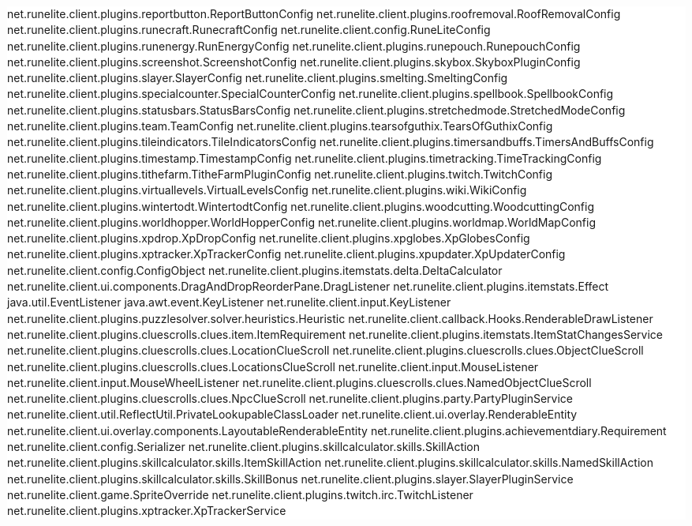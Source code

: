 net.runelite.client.plugins.reportbutton.ReportButtonConfig
net.runelite.client.plugins.roofremoval.RoofRemovalConfig
net.runelite.client.plugins.runecraft.RunecraftConfig
net.runelite.client.config.RuneLiteConfig
net.runelite.client.plugins.runenergy.RunEnergyConfig
net.runelite.client.plugins.runepouch.RunepouchConfig
net.runelite.client.plugins.screenshot.ScreenshotConfig
net.runelite.client.plugins.skybox.SkyboxPluginConfig
net.runelite.client.plugins.slayer.SlayerConfig
net.runelite.client.plugins.smelting.SmeltingConfig
net.runelite.client.plugins.specialcounter.SpecialCounterConfig
net.runelite.client.plugins.spellbook.SpellbookConfig
net.runelite.client.plugins.statusbars.StatusBarsConfig
net.runelite.client.plugins.stretchedmode.StretchedModeConfig
net.runelite.client.plugins.team.TeamConfig
net.runelite.client.plugins.tearsofguthix.TearsOfGuthixConfig
net.runelite.client.plugins.tileindicators.TileIndicatorsConfig
net.runelite.client.plugins.timersandbuffs.TimersAndBuffsConfig
net.runelite.client.plugins.timestamp.TimestampConfig
net.runelite.client.plugins.timetracking.TimeTrackingConfig
net.runelite.client.plugins.tithefarm.TitheFarmPluginConfig
net.runelite.client.plugins.twitch.TwitchConfig
net.runelite.client.plugins.virtuallevels.VirtualLevelsConfig
net.runelite.client.plugins.wiki.WikiConfig
net.runelite.client.plugins.wintertodt.WintertodtConfig
net.runelite.client.plugins.woodcutting.WoodcuttingConfig
net.runelite.client.plugins.worldhopper.WorldHopperConfig
net.runelite.client.plugins.worldmap.WorldMapConfig
net.runelite.client.plugins.xpdrop.XpDropConfig
net.runelite.client.plugins.xpglobes.XpGlobesConfig
net.runelite.client.plugins.xptracker.XpTrackerConfig
net.runelite.client.plugins.xpupdater.XpUpdaterConfig
net.runelite.client.config.ConfigObject
net.runelite.client.plugins.itemstats.delta.DeltaCalculator
net.runelite.client.ui.components.DragAndDropReorderPane.DragListener
net.runelite.client.plugins.itemstats.Effect
java.util.EventListener
java.awt.event.KeyListener
net.runelite.client.input.KeyListener
net.runelite.client.plugins.puzzlesolver.solver.heuristics.Heuristic
net.runelite.client.callback.Hooks.RenderableDrawListener
net.runelite.client.plugins.cluescrolls.clues.item.ItemRequirement
net.runelite.client.plugins.itemstats.ItemStatChangesService
net.runelite.client.plugins.cluescrolls.clues.LocationClueScroll
net.runelite.client.plugins.cluescrolls.clues.ObjectClueScroll
net.runelite.client.plugins.cluescrolls.clues.LocationsClueScroll
net.runelite.client.input.MouseListener
net.runelite.client.input.MouseWheelListener
net.runelite.client.plugins.cluescrolls.clues.NamedObjectClueScroll
net.runelite.client.plugins.cluescrolls.clues.NpcClueScroll
net.runelite.client.plugins.party.PartyPluginService
net.runelite.client.util.ReflectUtil.PrivateLookupableClassLoader
net.runelite.client.ui.overlay.RenderableEntity
net.runelite.client.ui.overlay.components.LayoutableRenderableEntity
net.runelite.client.plugins.achievementdiary.Requirement
net.runelite.client.config.Serializer<T>
net.runelite.client.plugins.skillcalculator.skills.SkillAction
net.runelite.client.plugins.skillcalculator.skills.ItemSkillAction
net.runelite.client.plugins.skillcalculator.skills.NamedSkillAction
net.runelite.client.plugins.skillcalculator.skills.SkillBonus
net.runelite.client.plugins.slayer.SlayerPluginService
net.runelite.client.game.SpriteOverride
net.runelite.client.plugins.twitch.irc.TwitchListener
net.runelite.client.plugins.xptracker.XpTrackerService